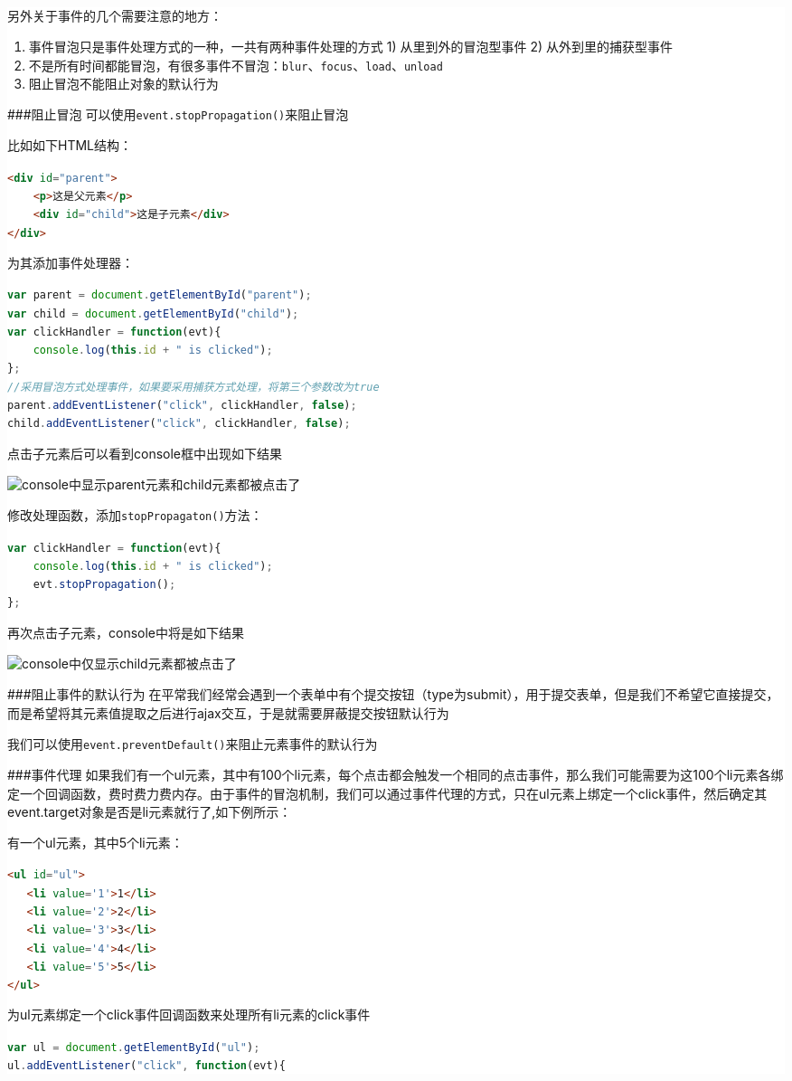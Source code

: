 
另外关于事件的几个需要注意的地方：
1. 事件冒泡只是事件处理方式的一种，一共有两种事件处理的方式 1) 从里到外的冒泡型事件  2) 从外到里的捕获型事件
2. 不是所有时间都能冒泡，有很多事件不冒泡：`blur`、`focus`、`load`、`unload`
3. 阻止冒泡不能阻止对象的默认行为

###阻止冒泡
可以使用`event.stopPropagation()`来阻止冒泡

比如如下HTML结构：
```html
<div id="parent">
    <p>这是父元素</p>
    <div id="child">这是子元素</div>
</div>
```

为其添加事件处理器：
```javascript
var parent = document.getElementById("parent");
var child = document.getElementById("child");
var clickHandler = function(evt){
    console.log(this.id + " is clicked");
};
//采用冒泡方式处理事件，如果要采用捕获方式处理，将第三个参数改为true
parent.addEventListener("click", clickHandler, false);
child.addEventListener("click", clickHandler, false);
```

点击子元素后可以看到console框中出现如下结果

![console中显示parent元素和child元素都被点击了](http://lingyu.wang/img/fe_interview/6.png)

修改处理函数，添加`stopPropagaton()`方法：
```javascript
var clickHandler = function(evt){
    console.log(this.id + " is clicked");
    evt.stopPropagation();
};
```

再次点击子元素，console中将是如下结果

![console中仅显示child元素都被点击了](http://lingyu.wang/img/fe_interview/7.png)

###阻止事件的默认行为
在平常我们经常会遇到一个表单中有个提交按钮（type为submit），用于提交表单，但是我们不希望它直接提交，而是希望将其元素值提取之后进行ajax交互，于是就需要屏蔽提交按钮默认行为

我们可以使用`event.preventDefault()`来阻止元素事件的默认行为

###事件代理
如果我们有一个ul元素，其中有100个li元素，每个点击都会触发一个相同的点击事件，那么我们可能需要为这100个li元素各绑定一个回调函数，费时费力费内存。由于事件的冒泡机制，我们可以通过事件代理的方式，只在ul元素上绑定一个click事件，然后确定其event.target对象是否是li元素就行了,如下例所示：


有一个ul元素，其中5个li元素：
```html
<ul id="ul">
   <li value='1'>1</li>
   <li value='2'>2</li>
   <li value='3'>3</li>
   <li value='4'>4</li>
   <li value='5'>5</li>
</ul>
```

为ul元素绑定一个click事件回调函数来处理所有li元素的click事件

```javascript
var ul = document.getElementById("ul");
ul.addEventListener("click", function(evt){
```